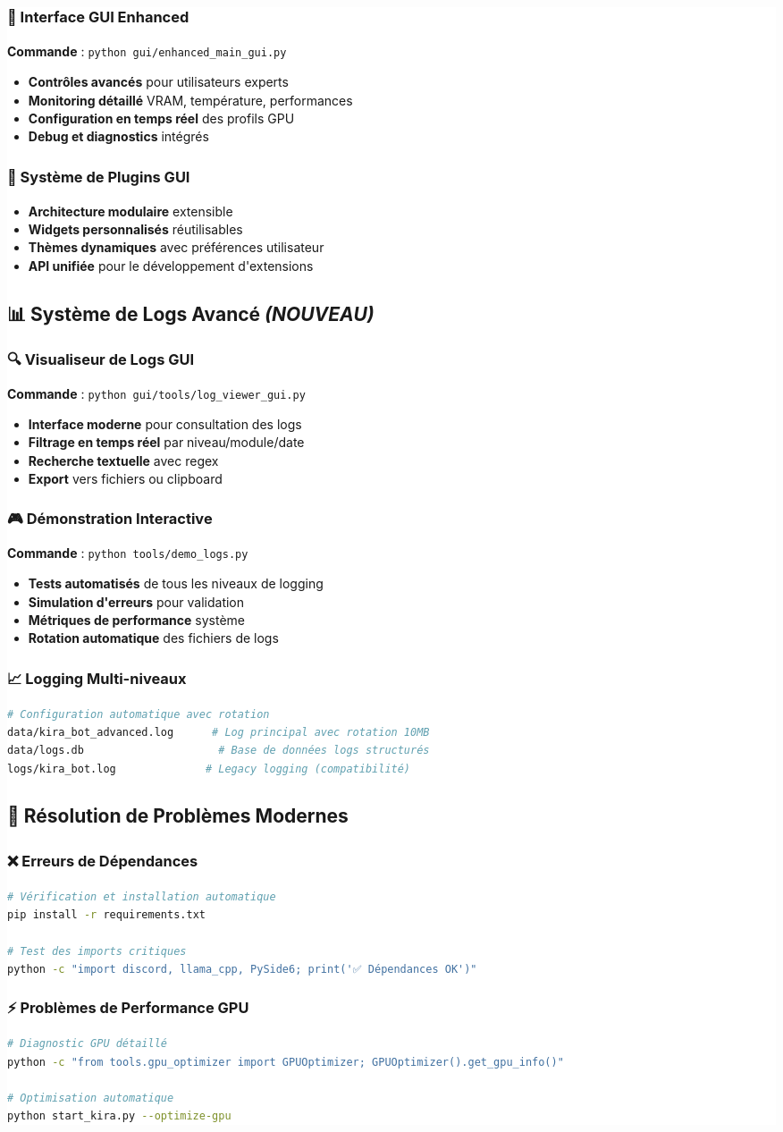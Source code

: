 ### 🔧 Interface GUI Enhanced
**Commande** : `python gui/enhanced_main_gui.py`
- **Contrôles avancés** pour utilisateurs experts  
- **Monitoring détaillé** VRAM, température, performances
- **Configuration en temps réel** des profils GPU
- **Debug et diagnostics** intégrés

### 🔌 Système de Plugins GUI
- **Architecture modulaire** extensible
- **Widgets personnalisés** réutilisables
- **Thèmes dynamiques** avec préférences utilisateur
- **API unifiée** pour le développement d'extensions

## 📊 Système de Logs Avancé *(NOUVEAU)*

### 🔍 Visualiseur de Logs GUI
**Commande** : `python gui/tools/log_viewer_gui.py`
- **Interface moderne** pour consultation des logs
- **Filtrage en temps réel** par niveau/module/date
- **Recherche textuelle** avec regex
- **Export** vers fichiers ou clipboard

### 🎮 Démonstration Interactive
**Commande** : `python tools/demo_logs.py`
- **Tests automatisés** de tous les niveaux de logging
- **Simulation d'erreurs** pour validation
- **Métriques de performance** système
- **Rotation automatique** des fichiers de logs

### 📈 Logging Multi-niveaux
```bash
# Configuration automatique avec rotation
data/kira_bot_advanced.log      # Log principal avec rotation 10MB
data/logs.db                     # Base de données logs structurés  
logs/kira_bot.log              # Legacy logging (compatibilité)
```

## 🚨 Résolution de Problèmes Modernes

### ❌ Erreurs de Dépendances
```bash
# Vérification et installation automatique
pip install -r requirements.txt

# Test des imports critiques
python -c "import discord, llama_cpp, PySide6; print('✅ Dépendances OK')"
```

### ⚡ Problèmes de Performance GPU
```bash
# Diagnostic GPU détaillé
python -c "from tools.gpu_optimizer import GPUOptimizer; GPUOptimizer().get_gpu_info()"

# Optimisation automatique
python start_kira.py --optimize-gpu
```
